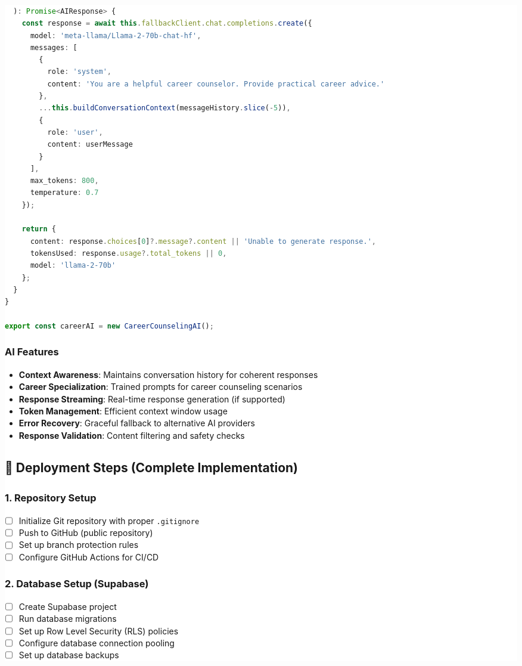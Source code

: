 ```typescript
  ): Promise<AIResponse> {
    const response = await this.fallbackClient.chat.completions.create({
      model: 'meta-llama/Llama-2-70b-chat-hf',
      messages: [
        {
          role: 'system',
          content: 'You are a helpful career counselor. Provide practical career advice.'
        },
        ...this.buildConversationContext(messageHistory.slice(-5)),
        {
          role: 'user',
          content: userMessage
        }
      ],
      max_tokens: 800,
      temperature: 0.7
    });
    
    return {
      content: response.choices[0]?.message?.content || 'Unable to generate response.',
      tokensUsed: response.usage?.total_tokens || 0,
      model: 'llama-2-70b'
    };
  }
}

export const careerAI = new CareerCounselingAI();
```

### AI Features
- **Context Awareness**: Maintains conversation history for coherent responses
- **Career Specialization**: Trained prompts for career counseling scenarios
- **Response Streaming**: Real-time response generation (if supported)
- **Token Management**: Efficient context window usage
- **Error Recovery**: Graceful fallback to alternative AI providers
- **Response Validation**: Content filtering and safety checks

## 🚀 Deployment Steps (Complete Implementation)

### 1. Repository Setup
- [ ] Initialize Git repository with proper `.gitignore`
- [ ] Push to GitHub (public repository)
- [ ] Set up branch protection rules
- [ ] Configure GitHub Actions for CI/CD

### 2. Database Setup (Supabase)
- [ ] Create Supabase project
- [ ] Run database migrations
- [ ] Set up Row Level Security (RLS) policies
- [ ] Configure database connection pooling
- [ ] Set up database backups
